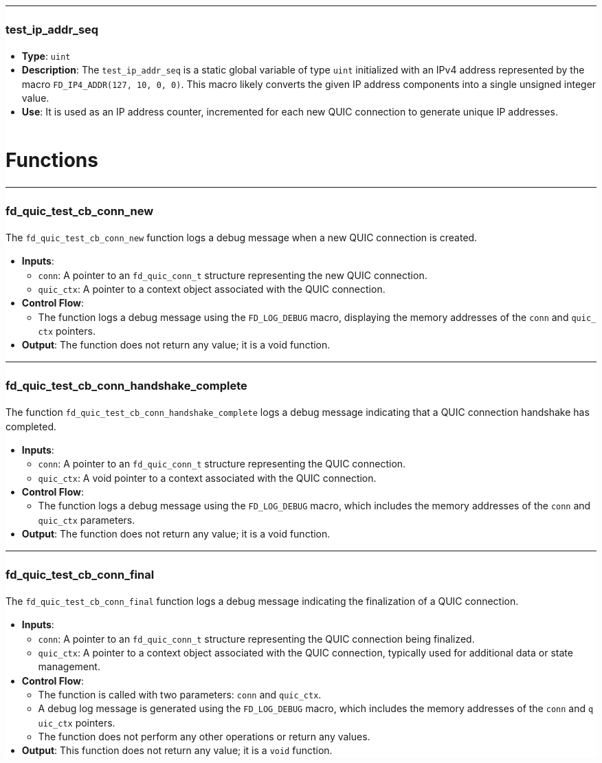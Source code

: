 
---
### test\_ip\_addr\_seq
- **Type**: `uint`
- **Description**: The `test_ip_addr_seq` is a static global variable of type `uint` initialized with an IPv4 address represented by the macro `FD_IP4_ADDR(127, 10, 0, 0)`. This macro likely converts the given IP address components into a single unsigned integer value.
- **Use**: It is used as an IP address counter, incremented for each new QUIC connection to generate unique IP addresses.


# Functions

---
### fd\_quic\_test\_cb\_conn\_new
The `fd_quic_test_cb_conn_new` function logs a debug message when a new QUIC connection is created.
- **Inputs**:
    - `conn`: A pointer to an `fd_quic_conn_t` structure representing the new QUIC connection.
    - `quic_ctx`: A pointer to a context object associated with the QUIC connection.
- **Control Flow**:
    - The function logs a debug message using the `FD_LOG_DEBUG` macro, displaying the memory addresses of the `conn` and `quic_ctx` pointers.
- **Output**: The function does not return any value; it is a void function.


---
### fd\_quic\_test\_cb\_conn\_handshake\_complete
The function `fd_quic_test_cb_conn_handshake_complete` logs a debug message indicating that a QUIC connection handshake has completed.
- **Inputs**:
    - `conn`: A pointer to an `fd_quic_conn_t` structure representing the QUIC connection.
    - `quic_ctx`: A void pointer to a context associated with the QUIC connection.
- **Control Flow**:
    - The function logs a debug message using the `FD_LOG_DEBUG` macro, which includes the memory addresses of the `conn` and `quic_ctx` parameters.
- **Output**: The function does not return any value; it is a void function.


---
### fd\_quic\_test\_cb\_conn\_final
The `fd_quic_test_cb_conn_final` function logs a debug message indicating the finalization of a QUIC connection.
- **Inputs**:
    - `conn`: A pointer to an `fd_quic_conn_t` structure representing the QUIC connection being finalized.
    - `quic_ctx`: A pointer to a context object associated with the QUIC connection, typically used for additional data or state management.
- **Control Flow**:
    - The function is called with two parameters: `conn` and `quic_ctx`.
    - A debug log message is generated using the `FD_LOG_DEBUG` macro, which includes the memory addresses of the `conn` and `quic_ctx` pointers.
    - The function does not perform any other operations or return any values.
- **Output**: This function does not return any value; it is a `void` function.
